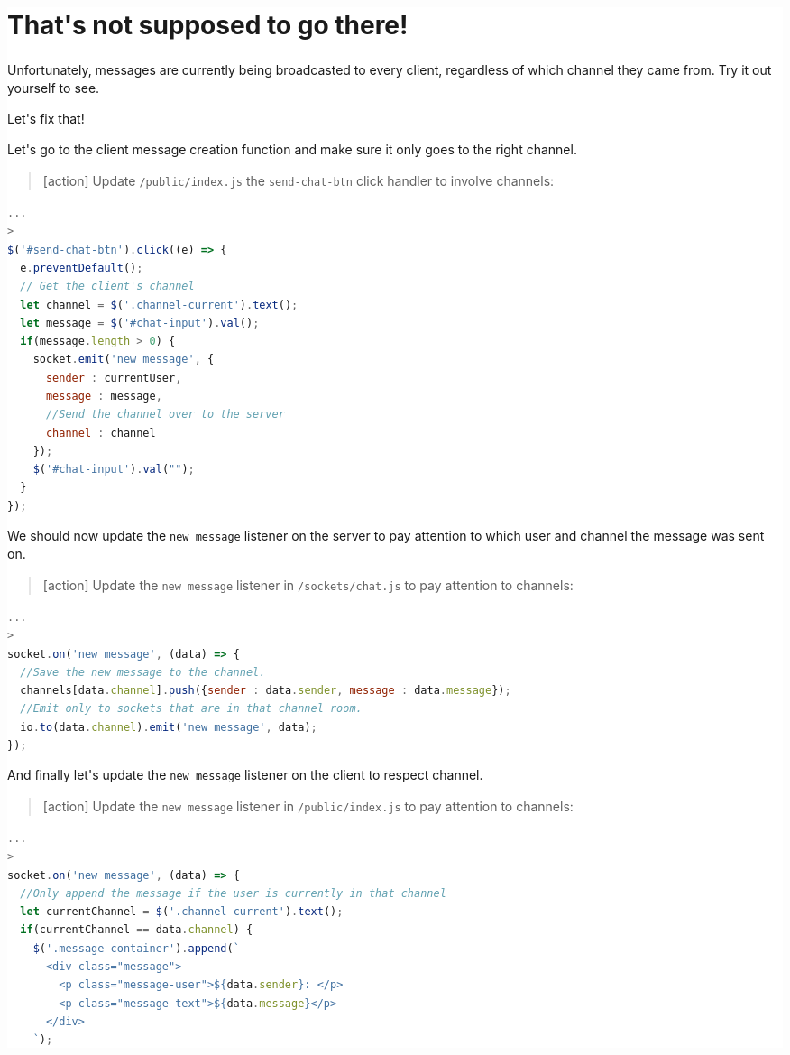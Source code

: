 # That's not supposed to go there!

Unfortunately, messages are currently being broadcasted to every client, regardless of which channel they came from. Try it out yourself to see.

Let's fix that!

Let's go to the client message creation function and make sure it only goes to the right channel.

>[action]
> Update `/public/index.js` the `send-chat-btn` click handler to involve channels:
>
```javascript
...
>
$('#send-chat-btn').click((e) => {
  e.preventDefault();
  // Get the client's channel
  let channel = $('.channel-current').text();
  let message = $('#chat-input').val();
  if(message.length > 0) {
    socket.emit('new message', {
      sender : currentUser,
      message : message,
      //Send the channel over to the server
      channel : channel
    });
    $('#chat-input').val("");
  }
});
```

We should now update the `new message` listener on the server to pay attention to which user and channel the message was sent on.

>[action]
> Update the `new message` listener in `/sockets/chat.js` to pay attention to channels:
>
```javascript
...
>
socket.on('new message', (data) => {
  //Save the new message to the channel.
  channels[data.channel].push({sender : data.sender, message : data.message});
  //Emit only to sockets that are in that channel room.
  io.to(data.channel).emit('new message', data);
});
```

And finally let's update the `new message` listener on the client to respect channel.

>[action]
> Update the `new message` listener in `/public/index.js` to pay attention to channels:
>
```javascript
...
>
socket.on('new message', (data) => {
  //Only append the message if the user is currently in that channel
  let currentChannel = $('.channel-current').text();
  if(currentChannel == data.channel) {
    $('.message-container').append(`
      <div class="message">
        <p class="message-user">${data.sender}: </p>
        <p class="message-text">${data.message}</p>
      </div>
    `);
```
